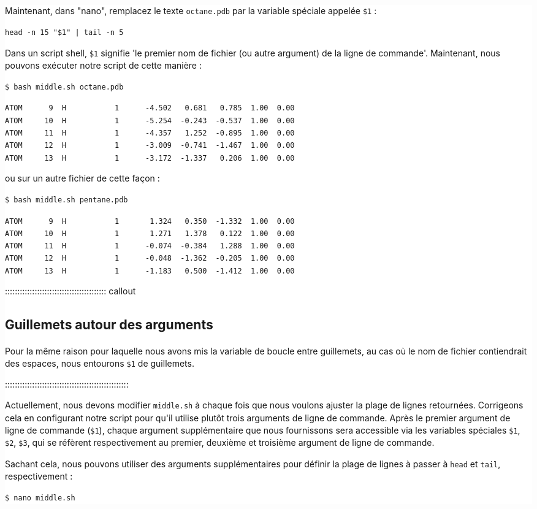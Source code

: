Maintenant, dans "nano", remplacez le texte `octane.pdb` par la variable spéciale appelée `$1` :

```source
head -n 15 "$1" | tail -n 5
```

Dans un script shell,
`$1` signifie 'le premier nom de fichier (ou autre argument) de la ligne de commande'.
Maintenant, nous pouvons exécuter notre script de cette manière :

```bash
$ bash middle.sh octane.pdb
```

```output
ATOM      9  H           1      -4.502   0.681   0.785  1.00  0.00
ATOM     10  H           1      -5.254  -0.243  -0.537  1.00  0.00
ATOM     11  H           1      -4.357   1.252  -0.895  1.00  0.00
ATOM     12  H           1      -3.009  -0.741  -1.467  1.00  0.00
ATOM     13  H           1      -3.172  -1.337   0.206  1.00  0.00
```

ou sur un autre fichier de cette façon :

```bash
$ bash middle.sh pentane.pdb
```

```output
ATOM      9  H           1       1.324   0.350  -1.332  1.00  0.00
ATOM     10  H           1       1.271   1.378   0.122  1.00  0.00
ATOM     11  H           1      -0.074  -0.384   1.288  1.00  0.00
ATOM     12  H           1      -0.048  -1.362  -0.205  1.00  0.00
ATOM     13  H           1      -1.183   0.500  -1.412  1.00  0.00
```

:::::::::::::::::::::::::::::::::::::::::  callout

## Guillemets autour des arguments

Pour la même raison pour laquelle nous avons mis la variable de boucle entre guillemets,
au cas où le nom de fichier contiendrait des espaces,
nous entourons `$1` de guillemets.

::::::::::::::::::::::::::::::::::::::::::::::::::

Actuellement, nous devons modifier `middle.sh` à chaque fois que nous voulons ajuster la plage de
lignes retournées.
Corrigeons cela en configurant notre script pour qu'il utilise plutôt trois arguments de ligne de commande.
Après le premier argument de ligne de commande (`$1`), chaque argument supplémentaire que nous
fournissons sera accessible via les variables spéciales `$1`, `$2`, `$3`,
qui se réfèrent respectivement au premier, deuxième et troisième argument de ligne de commande.

Sachant cela, nous pouvons utiliser des arguments supplémentaires pour définir la plage de lignes à
passer à `head` et `tail`, respectivement :

```bash
$ nano middle.sh
```

